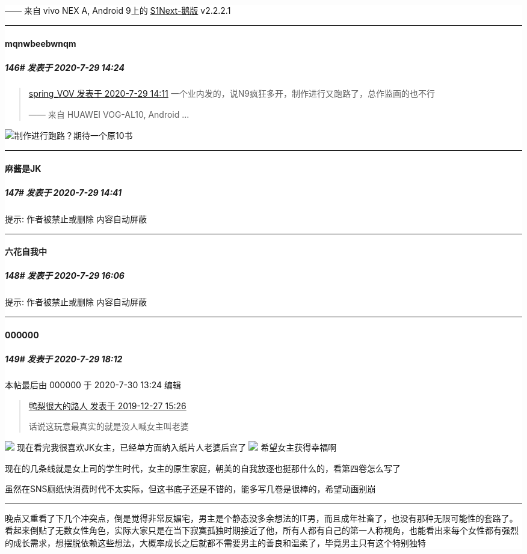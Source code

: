 —— 来自 vivo NEX A, Android 9上的 [S1Next-鹅版](https://github.com/ykrank/S1-Next/releases) v2.2.2.1


-----

####  mqnwbeebwnqm  
##### 146#       发表于 2020-7-29 14:24


<blockquote><a href="httphttps://bbs.saraba1st.com/2b/forum.php?mod=redirect&amp;goto=findpost&amp;pid=48248826&amp;ptid=1905701" target="_blank">spring_VOV 发表于 2020-7-29 14:11</a>
一个业内发的，说N9疯狂多开，制作进行又跑路了，总作监画的也不行

—— 来自 HUAWEI VOG-AL10, Android ...</blockquote>
<img src="https://static.saraba1st.com/image/smiley/face2017/068.png" referrerpolicy="no-referrer">制作进行跑路？期待一个原10书


-----

####  麻酱是JK  
##### 147#       发表于 2020-7-29 14:41

提示: 作者被禁止或删除 内容自动屏蔽


-----

####  六花自我中  
##### 148#       发表于 2020-7-29 16:06

提示: 作者被禁止或删除 内容自动屏蔽


-----

####  000000  
##### 149#       发表于 2020-7-29 18:12


 本帖最后由 000000 于 2020-7-30 13:24 编辑 
<blockquote><a href="httphttps://bbs.saraba1st.com/2b/forum.php?mod=redirect&amp;goto=findpost&amp;pid=46003840&amp;ptid=1905701" target="_blank">鸭梨很大的路人 发表于 2019-12-27 15:26</a>

话说这玩意最真实的就是没人喊女主叫老婆</blockquote>
<img src="https://static.saraba1st.com/image/smiley/face2017/045.png" referrerpolicy="no-referrer"> 现在看完我很喜欢JK女主，已经单方面纳入纸片人老婆后宫了
<img src="https://static.saraba1st.com/image/smiley/face2017/194.png" referrerpolicy="no-referrer"> 希望女主获得幸福啊


现在的几条线就是女上司的学生时代，女主的原生家庭，朝美的自我放逐也挺那什么的，看第四卷怎么写了

虽然在SNS厕纸快消费时代不太实际，但这书底子还是不错的，能多写几卷是很棒的，希望动画别崩


---

晚点又重看了下几个冲突点，倒是觉得非常反媚宅，男主是个静态没多余想法的IT男，而且成年社畜了，也没有那种无限可能性的套路了。看起来倒贴了无数女性角色，实际大家只是在当下寂寞孤独时期接近了他，所有人都有自己的第一人称视角，也能看出来每个女性都有强烈的成长需求，想摆脱依赖这些想法，大概率成长之后就都不需要男主的善良和温柔了，毕竟男主只有这个特别独特
